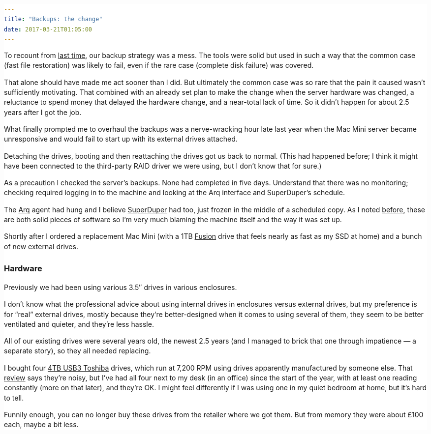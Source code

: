```yaml
---
title: "Backups: the change"
date: 2017-03-21T01:05:00
---
```


To recount from [last time][before], our backup strategy was a mess. The tools were solid but used in such a way that the common case (fast file restoration) was likely to fail, even if the rare case (complete disk failure) was covered.

[before]: /2017/03/backups-before/

That alone should have made me act sooner than I did. But ultimately the common case was so rare that the pain it caused wasn’t sufficiently motivating. That combined with an already set plan to make the change when the server hardware was changed, a reluctance to spend money that delayed the hardware change, and a near-total lack of time. So it didn’t happen for about 2.5 years after I got the job.

What finally prompted me to overhaul the backups was a nerve-wracking hour late last year when the Mac Mini server became unresponsive and would fail to start up with its external drives attached.

Detaching the drives, booting and then reattaching the drives got us back to normal. (This had happened before; I think it might have been connected to the third-party RAID driver we were using, but I don’t know that for sure.)

As a precaution I checked the server’s backups. None had completed in five days. Understand that there was no monitoring; checking required logging in to the machine and looking at the Arq interface and SuperDuper’s schedule.

The [Arq][] agent had hung and I believe [SuperDuper][SD] had too, just frozen in the middle of a scheduled copy. As I noted [before][], these are both solid pieces of software so I’m very much blaming the machine itself and the way it was set up.

[Arq]: https://www.arqbackup.com
[SD]: http://www.shirt-pocket.com

Shortly after I ordered a replacement Mac Mini (with a 1TB [Fusion][] drive that feels nearly as fast as my SSD at home) and a bunch of new external drives.

[Fusion]: https://support.apple.com/en-gb/HT202574

### Hardware

Previously we had been using various 3.5″ drives in various enclosures.

I don’t know what the professional advice about using internal drives in enclosures versus external drives, but my preference is for “real” external drives, mostly because they’re better-designed when it comes to using several of them, they seem to be better ventilated and quieter, and they’re less hassle.

All of our existing drives were several years old, the newest 2.5 years (and I managed to brick that one through impatience — a separate story), so they all needed replacing.

I bought four [4TB USB3 Toshiba][tosh] drives, which run at 7,200 RPM using drives apparently manufactured by someone else. That [review][tosh] says they’re noisy, but I’ve had all four next to my desk (in an office) since the start of the year, with at least one reading constantly (more on that later), and they’re OK. I might feel differently if I was using one in my quiet bedroom at home, but it’s hard to tell.

Funnily enough, you can no longer buy these drives from the retailer where we got them. But from memory they were about £100 each, maybe a bit less.


[tosh]: http://www.techradar.com/reviews/pc-mac/pc-components/storage/toshiba-4tb-canvio-usb-3-0-external-hard-drive-1261227/review
[r1]: https://en.wikipedia.org/wiki/Standard_RAID_levels#RAID_1
[Backblaze]: https://www.backblaze.com
[mjt]: http://mjtsai.com/blog/tag/timemachine/
[jk]: https://joeontech.net//why-i-dont-rely-on-time-machine.html
[ng]: https://nathangrigg.com/2014/03/automounting-time-machine
[tmutil]: https://developer.apple.com/legacy/library/documentation/Darwin/Reference/ManPages/man8/tmutil.8.html
[ia]: https://aws.amazon.com/s3/storage-classes/#Infrequent_Access
[Glacier]: https://aws.amazon.com/s3/storage-classes/#Amazon_Glacier
[gvr]: https://github.com/leeroybrun/glacier-vault-remove
[bb]: https://secure.backblaze.com/r/010t3l
[bb-sched]: https://help.backblaze.com/hc/en-us/articles/217666288-Schedule-Settings-Mac-
[gcs]: https://cloud.google.com/storage/
[nlcl]: https://cloud.google.com/storage/archival/